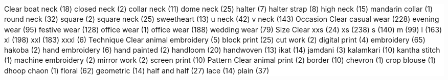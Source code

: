 Clear
boat neck (18)
closed neck (2)
collar neck (11)
dome neck (25)
halter (7)
halter strap (8)
high neck (15)
mandarin collar (1)
round neck (32)
square (2)
square neck (25)
sweetheart (13)
u neck (42)
v neck (143)
Occasion
Clear
casual wear (228)
evening wear (95)
festive wear (128)
office  wear (1)
office wear (188)
wedding wear (79)
Size
Clear
xxs (24)
xs (238)
s (140)
m (99)
l (163)
xl (198)
xxl (183)
xxxl (6)
Technique
Clear
animal embroidery (5)
block print (25)
cut work (2)
digital print (4)
embroidery (65)
hakoba (2)
hand embroidery (6)
hand painted (2)
handloom (20)
handwoven (13)
ikat (14)
jamdani (3)
kalamkari (10)
kantha stitch (1)
machine embroidery (2)
mirror work (2)
screen print (10)
Pattern
Clear
animal print (2)
border (10)
chevron (1)
crop blouse (1)
dhoop chaon (1)
floral (62)
geometric (14)
half and half (27)
lace (14)
plain (37)
